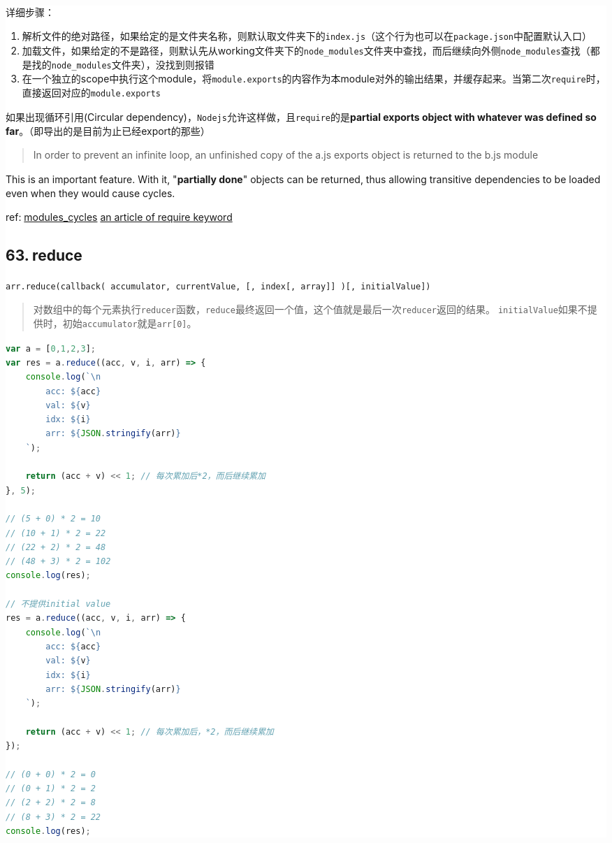 详细步骤：
1. 解析文件的绝对路径，如果给定的是文件夹名称，则默认取文件夹下的`index.js`（这个行为也可以在`package.json`中配置默认入口）
2. 加载文件，如果给定的不是路径，则默认先从working文件夹下的`node_modules`文件夹中查找，而后继续向外侧`node_modules`查找（都是找的`node_modules`文件夹），没找到则报错
3. 在一个独立的scope中执行这个module，将`module.exports`的内容作为本module对外的输出结果，并缓存起来。当第二次`require`时，直接返回对应的`module.exports`

如果出现循环引用(Circular dependency)，`Nodejs`允许这样做，且`require`的是**partial exports object with whatever was defined so far**。（即导出的是目前为止已经export的那些）

> In order to prevent an infinite loop, an unfinished copy of the a.js exports object is returned to the b.js module

This is an important feature. With it, "**partially done**" objects can be returned, thus allowing transitive dependencies to be loaded even when they would cause cycles.

ref: 
[modules_cycles](https://nodejs.org/api/modules.html#modules_cycles)
[an article of require keyword](https://www.freecodecamp.org/news/requiring-modules-in-node-js-everything-you-need-to-know-e7fbd119be8/)

## 63. reduce

    arr.reduce(callback( accumulator, currentValue, [, index[, array]] )[, initialValue])

> 对数组中的每个元素执行`reducer`函数，`reduce`最终返回一个值，这个值就是最后一次`reducer`返回的结果。
> `initialValue`如果不提供时，初始`accumulator`就是`arr[0]`。

```js
var a = [0,1,2,3];
var res = a.reduce((acc, v, i, arr) => {
    console.log(`\n
        acc: ${acc}
        val: ${v}
        idx: ${i}
        arr: ${JSON.stringify(arr)}
    `);

    return (acc + v) << 1; // 每次累加后*2，而后继续累加
}, 5);

// (5 + 0) * 2 = 10
// (10 + 1) * 2 = 22
// (22 + 2) * 2 = 48
// (48 + 3) * 2 = 102
console.log(res);

// 不提供initial value
res = a.reduce((acc, v, i, arr) => {
    console.log(`\n
        acc: ${acc}
        val: ${v}
        idx: ${i}
        arr: ${JSON.stringify(arr)}
    `);

    return (acc + v) << 1; // 每次累加后，*2，而后继续累加
});

// (0 + 0) * 2 = 0
// (0 + 1) * 2 = 2
// (2 + 2) * 2 = 8
// (8 + 3) * 2 = 22
console.log(res);
```
